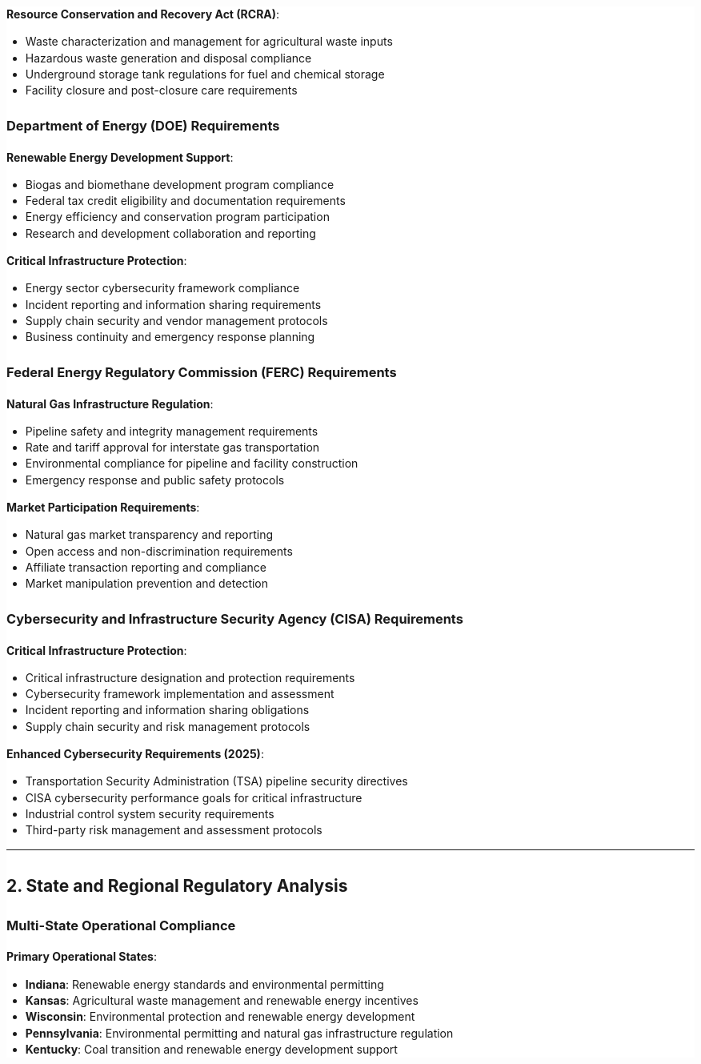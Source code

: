 **Resource Conservation and Recovery Act (RCRA)**:
- Waste characterization and management for agricultural waste inputs
- Hazardous waste generation and disposal compliance
- Underground storage tank regulations for fuel and chemical storage
- Facility closure and post-closure care requirements

### Department of Energy (DOE) Requirements
**Renewable Energy Development Support**:
- Biogas and biomethane development program compliance
- Federal tax credit eligibility and documentation requirements
- Energy efficiency and conservation program participation
- Research and development collaboration and reporting

**Critical Infrastructure Protection**:
- Energy sector cybersecurity framework compliance
- Incident reporting and information sharing requirements
- Supply chain security and vendor management protocols
- Business continuity and emergency response planning

### Federal Energy Regulatory Commission (FERC) Requirements
**Natural Gas Infrastructure Regulation**:
- Pipeline safety and integrity management requirements
- Rate and tariff approval for interstate gas transportation
- Environmental compliance for pipeline and facility construction
- Emergency response and public safety protocols

**Market Participation Requirements**:
- Natural gas market transparency and reporting
- Open access and non-discrimination requirements
- Affiliate transaction reporting and compliance
- Market manipulation prevention and detection

### Cybersecurity and Infrastructure Security Agency (CISA) Requirements
**Critical Infrastructure Protection**:
- Critical infrastructure designation and protection requirements
- Cybersecurity framework implementation and assessment
- Incident reporting and information sharing obligations
- Supply chain security and risk management protocols

**Enhanced Cybersecurity Requirements (2025)**:
- Transportation Security Administration (TSA) pipeline security directives
- CISA cybersecurity performance goals for critical infrastructure
- Industrial control system security requirements
- Third-party risk management and assessment protocols

---

## 2. State and Regional Regulatory Analysis

### Multi-State Operational Compliance
**Primary Operational States**:
- **Indiana**: Renewable energy standards and environmental permitting
- **Kansas**: Agricultural waste management and renewable energy incentives
- **Wisconsin**: Environmental protection and renewable energy development
- **Pennsylvania**: Environmental permitting and natural gas infrastructure regulation
- **Kentucky**: Coal transition and renewable energy development support
